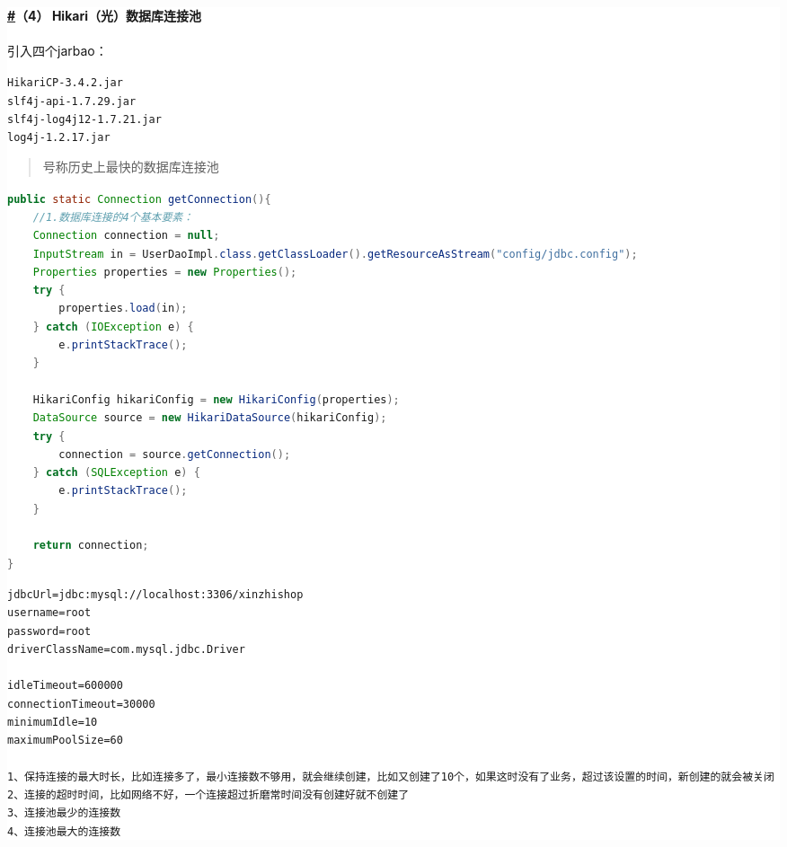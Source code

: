 #### [#](https://www.ydlclass.com/doc21xnv/database/jdbc/#_4-hikari-光-数据库连接池)（4） Hikari（光）数据库连接池

引入四个jarbao：

```text
HikariCP-3.4.2.jar
slf4j-api-1.7.29.jar
slf4j-log4j12-1.7.21.jar
log4j-1.2.17.jar
```

> 号称历史上最快的数据库连接池

```java
public static Connection getConnection(){
    //1.数据库连接的4个基本要素：
    Connection connection = null;
    InputStream in = UserDaoImpl.class.getClassLoader().getResourceAsStream("config/jdbc.config");
    Properties properties = new Properties();
    try {
        properties.load(in);
    } catch (IOException e) {
        e.printStackTrace();
    }

    HikariConfig hikariConfig = new HikariConfig(properties);
    DataSource source = new HikariDataSource(hikariConfig);
    try {
        connection = source.getConnection();
    } catch (SQLException e) {
        e.printStackTrace();
    }

    return connection;
}
```

```properties
jdbcUrl=jdbc:mysql://localhost:3306/xinzhishop
username=root
password=root
driverClassName=com.mysql.jdbc.Driver

idleTimeout=600000
connectionTimeout=30000
minimumIdle=10
maximumPoolSize=60

1、保持连接的最大时长，比如连接多了，最小连接数不够用，就会继续创建，比如又创建了10个，如果这时没有了业务，超过该设置的时间，新创建的就会被关闭
2、连接的超时时间，比如网络不好，一个连接超过折磨常时间没有创建好就不创建了
3、连接池最少的连接数
4、连接池最大的连接数
```
